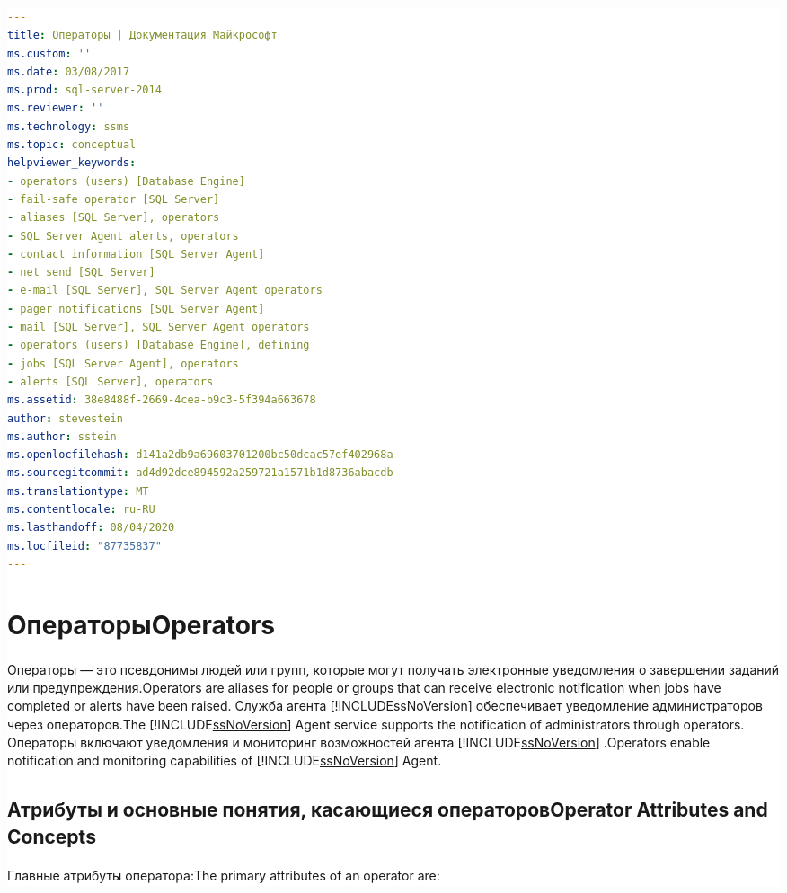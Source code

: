 ```yaml
---
title: Операторы | Документация Майкрософт
ms.custom: ''
ms.date: 03/08/2017
ms.prod: sql-server-2014
ms.reviewer: ''
ms.technology: ssms
ms.topic: conceptual
helpviewer_keywords:
- operators (users) [Database Engine]
- fail-safe operator [SQL Server]
- aliases [SQL Server], operators
- SQL Server Agent alerts, operators
- contact information [SQL Server Agent]
- net send [SQL Server]
- e-mail [SQL Server], SQL Server Agent operators
- pager notifications [SQL Server Agent]
- mail [SQL Server], SQL Server Agent operators
- operators (users) [Database Engine], defining
- jobs [SQL Server Agent], operators
- alerts [SQL Server], operators
ms.assetid: 38e8488f-2669-4cea-b9c3-5f394a663678
author: stevestein
ms.author: sstein
ms.openlocfilehash: d141a2db9a69603701200bc50dcac57ef402968a
ms.sourcegitcommit: ad4d92dce894592a259721a1571b1d8736abacdb
ms.translationtype: MT
ms.contentlocale: ru-RU
ms.lasthandoff: 08/04/2020
ms.locfileid: "87735837"
---
```

# <a name="operators"></a><span data-ttu-id="f936f-102">Операторы</span><span class="sxs-lookup"><span data-stu-id="f936f-102">Operators</span></span>
  <span data-ttu-id="f936f-103">Операторы — это псевдонимы людей или групп, которые могут получать электронные уведомления о завершении заданий или предупреждения.</span><span class="sxs-lookup"><span data-stu-id="f936f-103">Operators are aliases for people or groups that can receive electronic notification when jobs have completed or alerts have been raised.</span></span> <span data-ttu-id="f936f-104">Служба агента [!INCLUDE[ssNoVersion](../../includes/ssnoversion-md.md)] обеспечивает уведомление администраторов через операторов.</span><span class="sxs-lookup"><span data-stu-id="f936f-104">The [!INCLUDE[ssNoVersion](../../includes/ssnoversion-md.md)] Agent service supports the notification of administrators through operators.</span></span> <span data-ttu-id="f936f-105">Операторы включают уведомления и мониторинг возможностей агента [!INCLUDE[ssNoVersion](../../includes/ssnoversion-md.md)] .</span><span class="sxs-lookup"><span data-stu-id="f936f-105">Operators enable notification and monitoring capabilities of [!INCLUDE[ssNoVersion](../../includes/ssnoversion-md.md)] Agent.</span></span>  
  
## <a name="operator-attributes-and-concepts"></a><span data-ttu-id="f936f-106">Атрибуты и основные понятия, касающиеся операторов</span><span class="sxs-lookup"><span data-stu-id="f936f-106">Operator Attributes and Concepts</span></span>  
 <span data-ttu-id="f936f-107">Главные атрибуты оператора:</span><span class="sxs-lookup"><span data-stu-id="f936f-107">The primary attributes of an operator are:</span></span>  
  